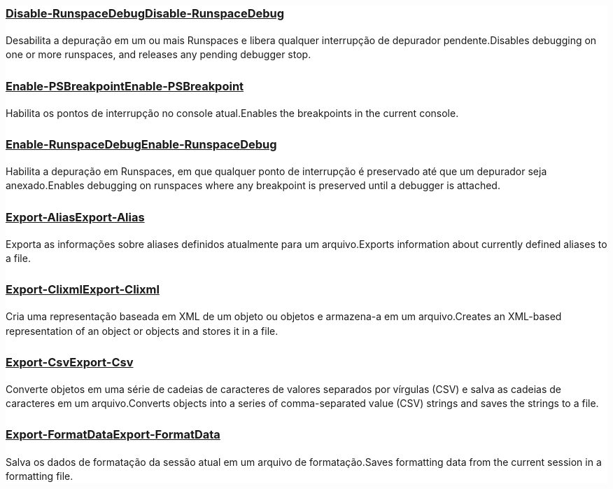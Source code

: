 ### [<span data-ttu-id="551f7-140">Disable-RunspaceDebug</span><span class="sxs-lookup"><span data-stu-id="551f7-140">Disable-RunspaceDebug</span></span>](Disable-RunspaceDebug.md)
<span data-ttu-id="551f7-141">Desabilita a depuração em um ou mais Runspaces e libera qualquer interrupção de depurador pendente.</span><span class="sxs-lookup"><span data-stu-id="551f7-141">Disables debugging on one or more runspaces, and releases any pending debugger stop.</span></span>

### [<span data-ttu-id="551f7-142">Enable-PSBreakpoint</span><span class="sxs-lookup"><span data-stu-id="551f7-142">Enable-PSBreakpoint</span></span>](Enable-PSBreakpoint.md)
<span data-ttu-id="551f7-143">Habilita os pontos de interrupção no console atual.</span><span class="sxs-lookup"><span data-stu-id="551f7-143">Enables the breakpoints in the current console.</span></span>

### [<span data-ttu-id="551f7-144">Enable-RunspaceDebug</span><span class="sxs-lookup"><span data-stu-id="551f7-144">Enable-RunspaceDebug</span></span>](Enable-RunspaceDebug.md)
<span data-ttu-id="551f7-145">Habilita a depuração em Runspaces, em que qualquer ponto de interrupção é preservado até que um depurador seja anexado.</span><span class="sxs-lookup"><span data-stu-id="551f7-145">Enables debugging on runspaces where any breakpoint is preserved until a debugger is attached.</span></span>

### [<span data-ttu-id="551f7-146">Export-Alias</span><span class="sxs-lookup"><span data-stu-id="551f7-146">Export-Alias</span></span>](Export-Alias.md)
<span data-ttu-id="551f7-147">Exporta as informações sobre aliases definidos atualmente para um arquivo.</span><span class="sxs-lookup"><span data-stu-id="551f7-147">Exports information about currently defined aliases to a file.</span></span>

### [<span data-ttu-id="551f7-148">Export-Clixml</span><span class="sxs-lookup"><span data-stu-id="551f7-148">Export-Clixml</span></span>](Export-Clixml.md)
<span data-ttu-id="551f7-149">Cria uma representação baseada em XML de um objeto ou objetos e armazena-a em um arquivo.</span><span class="sxs-lookup"><span data-stu-id="551f7-149">Creates an XML-based representation of an object or objects and stores it in a file.</span></span>

### [<span data-ttu-id="551f7-150">Export-Csv</span><span class="sxs-lookup"><span data-stu-id="551f7-150">Export-Csv</span></span>](Export-Csv.md)
<span data-ttu-id="551f7-151">Converte objetos em uma série de cadeias de caracteres de valores separados por vírgulas (CSV) e salva as cadeias de caracteres em um arquivo.</span><span class="sxs-lookup"><span data-stu-id="551f7-151">Converts objects into a series of comma-separated value (CSV) strings and saves the strings to a file.</span></span>

### [<span data-ttu-id="551f7-152">Export-FormatData</span><span class="sxs-lookup"><span data-stu-id="551f7-152">Export-FormatData</span></span>](Export-FormatData.md)
<span data-ttu-id="551f7-153">Salva os dados de formatação da sessão atual em um arquivo de formatação.</span><span class="sxs-lookup"><span data-stu-id="551f7-153">Saves formatting data from the current session in a formatting file.</span></span>
